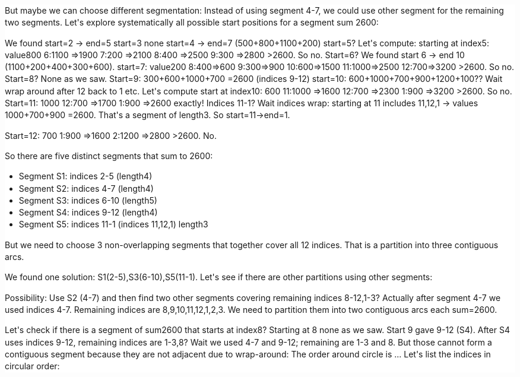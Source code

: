 But maybe we can choose different segmentation: Instead of using segment 4-7, we could use other segment for the remaining two segments. Let's explore systematically all possible start positions for a segment sum 2600:

We found start=2 -> end=5
start=3 none
start=4 -> end=7 (500+800+1100+200)
start=5? Let's compute: starting at index5: value800
6:1100 =>1900
7:200 =>2100
8:400 =>2500
9:300 =>2800 >2600. So no.
Start=6? We found start 6 -> end 10 (1100+200+400+300+600).
start=7: value200
8:400=>600
9:300=>900
10:600=>1500
11:1000=>2500
12:700=>3200 >2600. So no.
Start=8? None as we saw.
Start=9: 300+600+1000+700 =2600 (indices 9-12)
start=10: 600+1000+700+900+1200+100?? Wait wrap around after 12 back to 1 etc. Let's compute start at index10: 600
11:1000 =>1600
12:700 =>2300
1:900 =>3200 >2600. So no.
Start=11: 1000
12:700 =>1700
1:900 =>2600 exactly! Indices 11-1? Wait indices wrap: starting at 11 includes 11,12,1 -> values 1000+700+900 =2600. That's a segment of length3. So start=11->end=1.

Start=12: 700
1:900 =>1600
2:1200 =>2800 >2600. No.

So there are five distinct segments that sum to 2600:
- Segment S1: indices 2-5 (length4)
- Segment S2: indices 4-7 (length4)
- Segment S3: indices 6-10 (length5)
- Segment S4: indices 9-12 (length4)
- Segment S5: indices 11-1 (indices 11,12,1) length3

But we need to choose 3 non-overlapping segments that together cover all 12 indices. That is a partition into three contiguous arcs.

We found one solution: S1(2-5),S3(6-10),S5(11-1). Let's see if there are other partitions using other segments:

Possibility: Use S2 (4-7) and then find two other segments covering remaining indices 8-12,1-3? Actually after segment 4-7 we used indices 4-7. Remaining indices are 8,9,10,11,12,1,2,3. We need to partition them into two contiguous arcs each sum=2600.

Let's check if there is a segment of sum2600 that starts at index8? Starting at 8 none as we saw. Start 9 gave 9-12 (S4). After S4 uses indices 9-12, remaining indices are 1-3,8? Wait we used 4-7 and 9-12; remaining are 1-3 and 8. But those cannot form a contiguous segment because they are not adjacent due to wrap-around: The order around circle is ... Let's list the indices in circular order:
